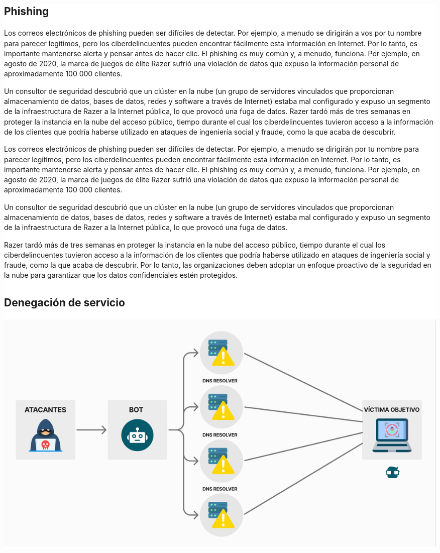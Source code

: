 ## Phishing

Los correos electrónicos de phishing pueden ser difíciles de detectar. Por ejemplo, a menudo se dirigirán a vos por tu nombre para parecer legítimos, pero los ciberdelincuentes pueden encontrar fácilmente esta información en Internet. Por lo tanto, es importante mantenerse alerta y pensar antes de hacer clic. El phishing es muy común y, a menudo, funciona. Por ejemplo, en agosto de 2020, la marca de juegos de élite Razer sufrió una violación de datos que expuso la información personal de aproximadamente 100 000 clientes.

Un consultor de seguridad descubrió que un clúster en la nube (un grupo de servidores vinculados que proporcionan almacenamiento de datos, bases de datos, redes y software a través de Internet) estaba mal configurado y expuso un segmento de la infraestructura de Razer a la Internet pública, lo que provocó una fuga de datos. Razer tardó más de tres semanas en proteger la instancia en la nube del acceso público, tiempo durante el cual los ciberdelincuentes tuvieron acceso a la información de los clientes que podría haberse utilizado en ataques de ingeniería social y fraude, como la que acaba de descubrir.

Los correos electrónicos de phishing pueden ser difíciles de detectar. Por ejemplo, a menudo se dirigirán por tu nombre para parecer legítimos, pero los ciberdelincuentes pueden encontrar fácilmente esta información en Internet. Por lo tanto, es importante mantenerse alerta y pensar antes de hacer clic. El phishing es muy común y, a menudo, funciona. Por ejemplo, en agosto de 2020, la marca de juegos de élite Razer sufrió una violación de datos que expuso la información personal de aproximadamente 100 000 clientes.

Un consultor de seguridad descubrió que un clúster en la nube (un grupo de servidores vinculados que proporcionan almacenamiento de datos, bases de datos, redes y software a través de Internet) estaba mal configurado y expuso un segmento de la infraestructura de Razer a la Internet pública, lo que provocó una fuga de datos.

Razer tardó más de tres semanas en proteger la instancia en la nube del acceso público, tiempo durante el cual los ciberdelincuentes tuvieron acceso a la información de los clientes que podría haberse utilizado en ataques de ingeniería social y fraude, como la que acaba de descubrir. Por lo tanto, las organizaciones deben adoptar un enfoque proactivo de la seguridad en la nube para garantizar que los datos confidenciales estén protegidos.

## Denegación de servicio

![Ataque de denegación de servicios](https://github.com/4GeeksAcademy/cybersecurity-syllabus/blob/main/assets/04-seguridad-redes/threats-vulnerabilities-data/threats-vulnerabilities-data-security.es.png?raw=true)
